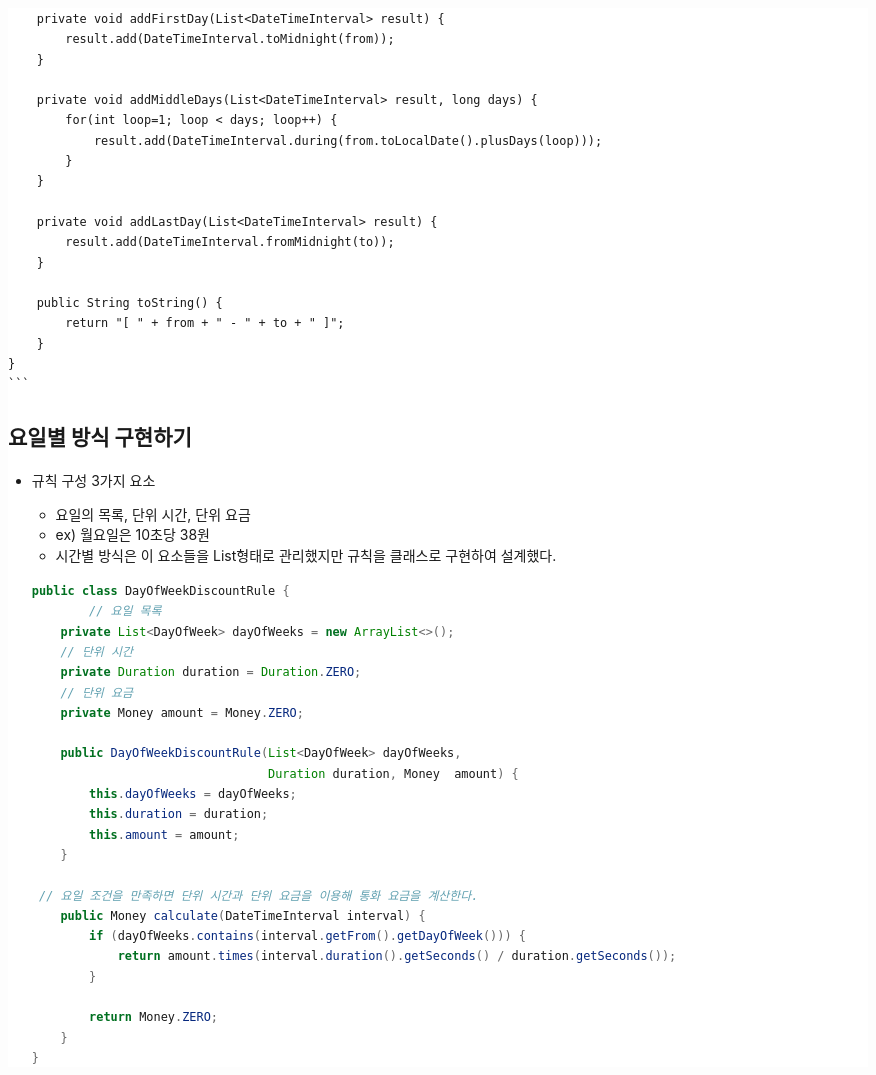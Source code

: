         private void addFirstDay(List<DateTimeInterval> result) {
            result.add(DateTimeInterval.toMidnight(from));
        }
    
        private void addMiddleDays(List<DateTimeInterval> result, long days) {
            for(int loop=1; loop < days; loop++) {
                result.add(DateTimeInterval.during(from.toLocalDate().plusDays(loop)));
            }
        }
    
        private void addLastDay(List<DateTimeInterval> result) {
            result.add(DateTimeInterval.fromMidnight(to));
        }
    
        public String toString() {
            return "[ " + from + " - " + to + " ]";
        }
    }
    ```
    

## 요일별 방식 구현하기

- 규칙 구성 3가지 요소
    - 요일의 목록, 단위 시간, 단위 요금
    - ex) 월요일은 10초당 38원
    - 시간별 방식은 이 요소들을 List형태로 관리했지만 규칙을 클래스로 구현하여 설계했다.
    
    ```java
    public class DayOfWeekDiscountRule {
    		// 요일 목록 
        private List<DayOfWeek> dayOfWeeks = new ArrayList<>();
        // 단위 시간
        private Duration duration = Duration.ZERO;
        // 단위 요금
        private Money amount = Money.ZERO;
    
        public DayOfWeekDiscountRule(List<DayOfWeek> dayOfWeeks,
                                     Duration duration, Money  amount) {
            this.dayOfWeeks = dayOfWeeks;
            this.duration = duration;
            this.amount = amount;
        }
    
     // 요일 조건을 만족하면 단위 시간과 단위 요금을 이용해 통화 요금을 계산한다. 
        public Money calculate(DateTimeInterval interval) {
            if (dayOfWeeks.contains(interval.getFrom().getDayOfWeek())) {
                return amount.times(interval.duration().getSeconds() / duration.getSeconds());
            }
    
            return Money.ZERO;
        }
    }
    ```
    